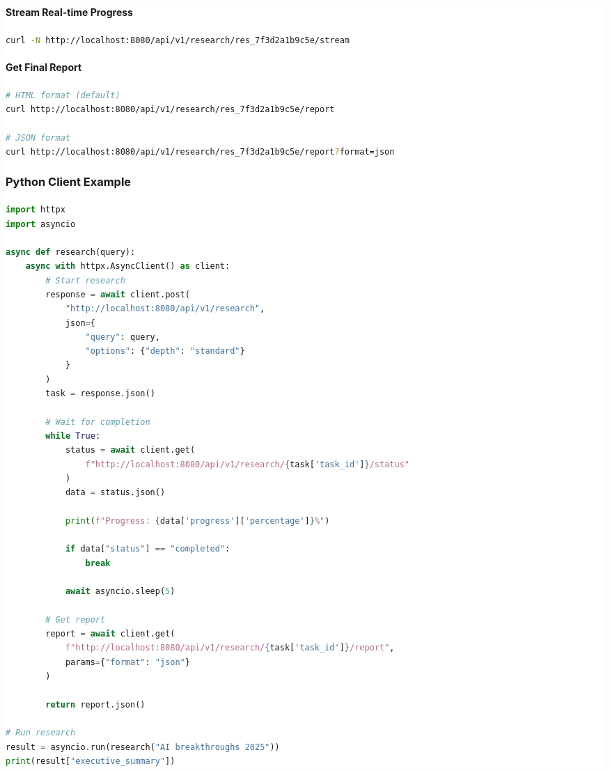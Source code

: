 #### Stream Real-time Progress

```bash
curl -N http://localhost:8080/api/v1/research/res_7f3d2a1b9c5e/stream
```

#### Get Final Report

```bash
# HTML format (default)
curl http://localhost:8080/api/v1/research/res_7f3d2a1b9c5e/report

# JSON format
curl http://localhost:8080/api/v1/research/res_7f3d2a1b9c5e/report?format=json
```

### Python Client Example

```python
import httpx
import asyncio

async def research(query):
    async with httpx.AsyncClient() as client:
        # Start research
        response = await client.post(
            "http://localhost:8080/api/v1/research",
            json={
                "query": query,
                "options": {"depth": "standard"}
            }
        )
        task = response.json()

        # Wait for completion
        while True:
            status = await client.get(
                f"http://localhost:8080/api/v1/research/{task['task_id']}/status"
            )
            data = status.json()

            print(f"Progress: {data['progress']['percentage']}%")

            if data["status"] == "completed":
                break

            await asyncio.sleep(5)

        # Get report
        report = await client.get(
            f"http://localhost:8080/api/v1/research/{task['task_id']}/report",
            params={"format": "json"}
        )

        return report.json()

# Run research
result = asyncio.run(research("AI breakthroughs 2025"))
print(result["executive_summary"])
```
